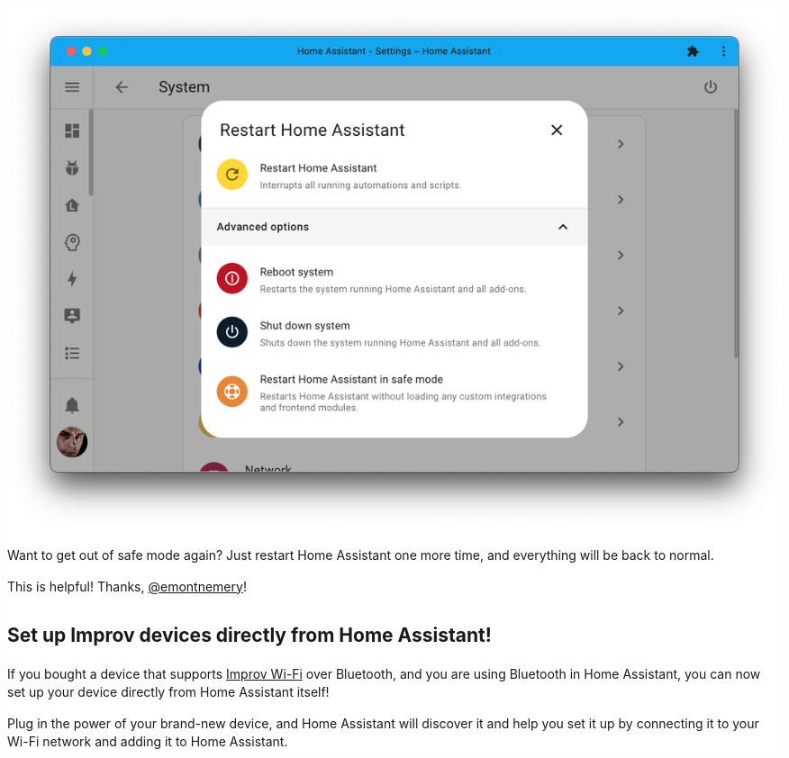 <img class="no-shadow" src='/images/blog/2023-11/restart-in-safe-mode.png' alt='Screenshot showing the restart dialog, which now provides a new option: Restart Home Assistant in safe mode.'>

Want to get out of safe mode again? Just restart Home Assistant one more time,
and everything will be back to normal.

This is helpful! Thanks, [@emontnemery]!

[@emontnemery]: https://github.com/emontnemery

## Set up Improv devices directly from Home Assistant!

If you bought a device that supports [Improv Wi-Fi](https://improv-wifi.com/)
over Bluetooth, and you are using Bluetooth in Home Assistant, you can now
set up your device directly from Home Assistant itself!

Plug in the power of your brand-new device, and Home Assistant will discover
it and help you set it up by connecting it to your Wi-Fi network and adding 
it to Home Assistant.


[@allenporter]: https://github.com/allenporter
[Todoist]: /integrations/todoist
[Google Tasks]: /integrations/google_tasks
[@piitaya]: https://github.com/piitaya
[@TillFleisch]: https://github.com/TillFleisch
[@piitaya]: https://github.com/piitaya
[@karwosts]: https://github.com/karwosts
[@abmantis]: https://github.com/abmantis
[@allenporter]: https://github.com/allenporter
[@bdraco]: https://github.com/bdraco
[@bramkragten]: https://github.com/bramkragten
[@gjohansson-ST]: https://github.com/gjohansson-ST
[@joostlek]: https://github.com/joostlek
[@puddly]: https://github.com/puddly
[@raman325]: https://github.com/raman325
[@rappenze]: https://github.com/rappenze
[@SeraphicRav]: https://github.com/SeraphicRav
[@timmo001]: https://github.com/timmo001
[check the type of a variable]: /docs/configuration/templating/#complex-type-checking
[country selector]: /docs/blueprint/selectors/#country-selector
[Fibaro]: /integrations/fibaro
[Fitbit]: /integrations/fitbit
[HomeKit Bridge]: /integrations/homekit
[IKEA IDÅSEN desk]: /integrations/idasen_desk
[SwitchBot Cloud]: /integrations/switchbot_cloud
[System Bridge]: /integrations/system_bridge
[Withings]: /integrations/withings
[ZHA]: /integrations/zha
[@allenporter]: https://github.com/allenporter
[@emonemery]: https://github.com/emontnemery
[@Guy293]: https://github.com/Guy293
[Google Tasks]: /integrations/google_tasks
[Improv BLE]: /integrations/improv_ble
[Local to-do list]: /integrations/local_todo
[Tami4 Edge / Edge+]: /integrations/tami4
[To-do list]: /integrations/todo
[Cribl]: /integrations/cribl
[Eastron]: /integrations/eastron
[HomeWizard Energy]: /integrations/homewizard
[Opower]: /integrations/opower
[Portland General Electric]: /integrations/portlandgeneral
[Splunk]: /integrations/splunk
[@allenporter]: https://github.com/allenporter
[@joostlek]: https://github.com/joostlek
[Fitbit]: /integrations/fitbit
[Random]: /integrations/random
[#102799]: https://github.com/home-assistant/core/pull/102799
[#103092]: https://github.com/home-assistant/core/pull/103092
[#103129]: https://github.com/home-assistant/core/pull/103129
[#103164]: https://github.com/home-assistant/core/pull/103164
[#103166]: https://github.com/home-assistant/core/pull/103166
[#103169]: https://github.com/home-assistant/core/pull/103169
[#103191]: https://github.com/home-assistant/core/pull/103191
[#103196]: https://github.com/home-assistant/core/pull/103196
[#103210]: https://github.com/home-assistant/core/pull/103210
[#103211]: https://github.com/home-assistant/core/pull/103211
[#103214]: https://github.com/home-assistant/core/pull/103214
[#103239]: https://github.com/home-assistant/core/pull/103239
[#103245]: https://github.com/home-assistant/core/pull/103245
[#103262]: https://github.com/home-assistant/core/pull/103262
[#103267]: https://github.com/home-assistant/core/pull/103267
[#103274]: https://github.com/home-assistant/core/pull/103274
[#103275]: https://github.com/home-assistant/core/pull/103275
[#103277]: https://github.com/home-assistant/core/pull/103277
[#103289]: https://github.com/home-assistant/core/pull/103289
[#103292]: https://github.com/home-assistant/core/pull/103292
[#103317]: https://github.com/home-assistant/core/pull/103317
[#103319]: https://github.com/home-assistant/core/pull/103319
[#103334]: https://github.com/home-assistant/core/pull/103334
[#103346]: https://github.com/home-assistant/core/pull/103346
[#103356]: https://github.com/home-assistant/core/pull/103356
[@CoMPaTech]: https://github.com/CoMPaTech
[@Kane610]: https://github.com/Kane610
[@ViViDboarder]: https://github.com/ViViDboarder
[@Xitee1]: https://github.com/Xitee1
[@bdraco]: https://github.com/bdraco
[@cgarwood]: https://github.com/cgarwood
[@elupus]: https://github.com/elupus
[@engrbm87]: https://github.com/engrbm87
[@farmio]: https://github.com/farmio
[@frenck]: https://github.com/frenck
[@gjohansson-ST]: https://github.com/gjohansson-ST
[@jbouwh]: https://github.com/jbouwh
[@joostlek]: https://github.com/joostlek
[@jpbede]: https://github.com/jpbede
[@jrieger]: https://github.com/jrieger
[@ludeeus]: https://github.com/ludeeus
[@marcelveldt]: https://github.com/marcelveldt
[@mkmer]: https://github.com/mkmer
[@pjanuario]: https://github.com/pjanuario
[@raman325]: https://github.com/raman325
[@starkillerOG]: https://github.com/starkillerOG
[@tronikos]: https://github.com/tronikos
[#102834]: https://github.com/home-assistant/core/pull/102834
[#103138]: https://github.com/home-assistant/core/pull/103138
[#103156]: https://github.com/home-assistant/core/pull/103156
[#103164]: https://github.com/home-assistant/core/pull/103164
[#103258]: https://github.com/home-assistant/core/pull/103258
[#103301]: https://github.com/home-assistant/core/pull/103301
[#103315]: https://github.com/home-assistant/core/pull/103315
[#103349]: https://github.com/home-assistant/core/pull/103349
[#103385]: https://github.com/home-assistant/core/pull/103385
[#103406]: https://github.com/home-assistant/core/pull/103406
[#103409]: https://github.com/home-assistant/core/pull/103409
[#103410]: https://github.com/home-assistant/core/pull/103410
[#103413]: https://github.com/home-assistant/core/pull/103413
[#103427]: https://github.com/home-assistant/core/pull/103427
[#103438]: https://github.com/home-assistant/core/pull/103438
[#103441]: https://github.com/home-assistant/core/pull/103441
[#103442]: https://github.com/home-assistant/core/pull/103442
[#103444]: https://github.com/home-assistant/core/pull/103444
[#103446]: https://github.com/home-assistant/core/pull/103446
[#103454]: https://github.com/home-assistant/core/pull/103454
[#103494]: https://github.com/home-assistant/core/pull/103494
[#103499]: https://github.com/home-assistant/core/pull/103499
[#103506]: https://github.com/home-assistant/core/pull/103506
[#103512]: https://github.com/home-assistant/core/pull/103512
[#103552]: https://github.com/home-assistant/core/pull/103552
[#103553]: https://github.com/home-assistant/core/pull/103553
[#103572]: https://github.com/home-assistant/core/pull/103572
[#103583]: https://github.com/home-assistant/core/pull/103583
[#103596]: https://github.com/home-assistant/core/pull/103596
[#103616]: https://github.com/home-assistant/core/pull/103616
[#103654]: https://github.com/home-assistant/core/pull/103654
[#103671]: https://github.com/home-assistant/core/pull/103671
[#103692]: https://github.com/home-assistant/core/pull/103692
[#103706]: https://github.com/home-assistant/core/pull/103706
[@bieniu]: https://github.com/bieniu
[@Noltari]: https://github.com/Noltari
[@mdz]: https://github.com/mdz
[@cgtobi]: https://github.com/cgtobi
[@mib1185]: https://github.com/mib1185
[@janiversen]: https://github.com/janiversen
[@dupondje]: https://github.com/dupondje
[@edenhaus]: https://github.com/edenhaus
[@jesserockz]: https://github.com/jesserockz
[@epenet]: https://github.com/epenet
[@suaveolent]: https://github.com/suaveolent
[#101603]: https://github.com/home-assistant/core/pull/101603
[#103164]: https://github.com/home-assistant/core/pull/103164
[#103264]: https://github.com/home-assistant/core/pull/103264
[#103301]: https://github.com/home-assistant/core/pull/103301
[#103482]: https://github.com/home-assistant/core/pull/103482
[#103532]: https://github.com/home-assistant/core/pull/103532
[#103582]: https://github.com/home-assistant/core/pull/103582
[#103607]: https://github.com/home-assistant/core/pull/103607
[#103688]: https://github.com/home-assistant/core/pull/103688
[#103737]: https://github.com/home-assistant/core/pull/103737
[#103744]: https://github.com/home-assistant/core/pull/103744
[#103759]: https://github.com/home-assistant/core/pull/103759
[#103760]: https://github.com/home-assistant/core/pull/103760
[#103761]: https://github.com/home-assistant/core/pull/103761
[#103762]: https://github.com/home-assistant/core/pull/103762
[#103764]: https://github.com/home-assistant/core/pull/103764
[#103770]: https://github.com/home-assistant/core/pull/103770
[#103789]: https://github.com/home-assistant/core/pull/103789
[#103790]: https://github.com/home-assistant/core/pull/103790
[#103791]: https://github.com/home-assistant/core/pull/103791
[#103798]: https://github.com/home-assistant/core/pull/103798
[#103832]: https://github.com/home-assistant/core/pull/103832
[#103835]: https://github.com/home-assistant/core/pull/103835
[#103861]: https://github.com/home-assistant/core/pull/103861
[#103869]: https://github.com/home-assistant/core/pull/103869
[#103870]: https://github.com/home-assistant/core/pull/103870
[#103872]: https://github.com/home-assistant/core/pull/103872
[#103911]: https://github.com/home-assistant/core/pull/103911
[#103930]: https://github.com/home-assistant/core/pull/103930
[#103943]: https://github.com/home-assistant/core/pull/103943
[#103948]: https://github.com/home-assistant/core/pull/103948
[#103953]: https://github.com/home-assistant/core/pull/103953
[#103974]: https://github.com/home-assistant/core/pull/103974
[#104020]: https://github.com/home-assistant/core/pull/104020
[#104021]: https://github.com/home-assistant/core/pull/104021
[#104022]: https://github.com/home-assistant/core/pull/104022
[#104101]: https://github.com/home-assistant/core/pull/104101
[#104146]: https://github.com/home-assistant/core/pull/104146
[#104149]: https://github.com/home-assistant/core/pull/104149
[#104150]: https://github.com/home-assistant/core/pull/104150
[#104159]: https://github.com/home-assistant/core/pull/104159
[#104182]: https://github.com/home-assistant/core/pull/104182
[#104202]: https://github.com/home-assistant/core/pull/104202
[#104203]: https://github.com/home-assistant/core/pull/104203
[#104217]: https://github.com/home-assistant/core/pull/104217
[#104220]: https://github.com/home-assistant/core/pull/104220
[#104247]: https://github.com/home-assistant/core/pull/104247
[#104248]: https://github.com/home-assistant/core/pull/104248
[#104263]: https://github.com/home-assistant/core/pull/104263
[#104282]: https://github.com/home-assistant/core/pull/104282
[#104293]: https://github.com/home-assistant/core/pull/104293
[#104320]: https://github.com/home-assistant/core/pull/104320
[@Cereal2nd]: https://github.com/Cereal2nd
[@G-Two]: https://github.com/G-Two
[@MartinHjelmare]: https://github.com/MartinHjelmare
[@TomBrien]: https://github.com/TomBrien
[@allenporter]: https://github.com/allenporter
[@bdraco]: https://github.com/bdraco
[@bieniu]: https://github.com/bieniu
[@catsmanac]: https://github.com/catsmanac
[@chemelli74]: https://github.com/chemelli74
[@deosrc]: https://github.com/deosrc
[@epenet]: https://github.com/epenet
[@ertechdesign]: https://github.com/ertechdesign
[@fosterchuck]: https://github.com/fosterchuck
[@frenck]: https://github.com/frenck
[@iMicknl]: https://github.com/iMicknl
[@jbouwh]: https://github.com/jbouwh
[@joostlek]: https://github.com/joostlek
[@jrieger]: https://github.com/jrieger
[@knyar]: https://github.com/knyar
[@marcelveldt]: https://github.com/marcelveldt
[@mdz]: https://github.com/mdz
[@mkmer]: https://github.com/mkmer
[@raman325]: https://github.com/raman325
[@rikroe]: https://github.com/rikroe
[@suaveolent]: https://github.com/suaveolent
[@tschamm]: https://github.com/tschamm
[@gjohansson-ST]: https://github.com/gjohansson-ST
[#100867]: https://github.com/home-assistant/core/pull/100867
[@bachya]: https://github.com/bachya
[#101978]: https://github.com/home-assistant/core/pull/101978
[@MatteoGheza]: https://github.com/MatteoGheza
[#101485]: https://github.com/home-assistant/core/pull/101485
[@engrbm87]: https://github.com/engrbm87
[#98858]: https://github.com/home-assistant/core/pull/98858
[@Miicroo]: https://github.com/Miicroo
[#102570]: https://github.com/home-assistant/core/pull/102570
[@natekspencer]: https://github.com/natekspencer
[#101777]: https://github.com/home-assistant/core/pull/101777
[@joostlek]: https://github.com/joostlek
[#101993]: https://github.com/home-assistant/core/pull/101993
[@joostlek]: https://github.com/joostlek
[#101217]: https://github.com/home-assistant/core/pull/101217
[@tronikos]: https://github.com/tronikos
[#101859]: https://github.com/home-assistant/core/pull/101859
[@raman325]: https://github.com/raman325
[#102790]: https://github.com/home-assistant/core/pull/102790
[@raman325]: https://github.com/raman325
[#101438]: https://github.com/home-assistant/core/pull/101438
[devblog]: https://developers.home-assistant.io/blog/
[@jbouwh]: https://github.com/jbouwh
[@raman325]: https://github.com/raman325
[@stefanroelofs]: https://github.com/stefanroelofs
[#101233]: https://github.com/home-assistant/core/pull/101233
[#102224]: https://github.com/home-assistant/core/pull/102224
[#102669]: https://github.com/home-assistant/core/pull/102669
[IMAP]: /integrations/imap
